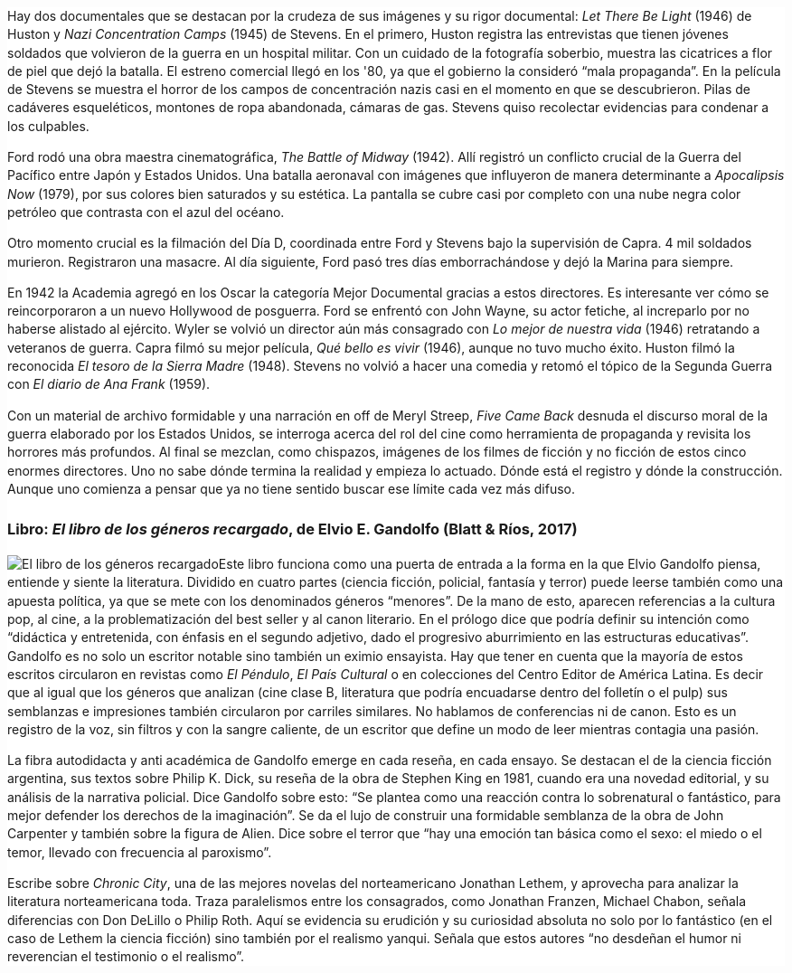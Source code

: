 Hay dos documentales que se destacan por la crudeza de sus imágenes y su rigor documental: *Let There Be Light* (1946) de Huston y *Nazi Concentration Camps* (1945) de Stevens. En el primero, Huston registra las entrevistas que tienen jóvenes soldados que volvieron de la guerra en un hospital militar. Con un cuidado de la fotografía soberbio, muestra las cicatrices a flor de piel que dejó la batalla. El estreno comercial llegó en los '80, ya que el gobierno la consideró “mala propaganda”. En la película de Stevens se muestra el horror de los campos de concentración nazis casi en el momento en que se descubrieron. Pilas de cadáveres esqueléticos, montones de ropa abandonada, cámaras de gas. Stevens quiso recolectar evidencias para condenar a los culpables.

Ford rodó una obra maestra cinematográfica, *The Battle of Midway* (1942). Allí registró un conflicto crucial de la Guerra del Pacífico entre Japón y Estados Unidos. Una batalla aeronaval con imágenes que influyeron de manera determinante a *Apocalipsis Now* (1979), por sus colores bien saturados y su estética. La pantalla se cubre casi por completo con una nube negra color petróleo que contrasta con el azul del océano. 

Otro momento crucial es la filmación del Día D, coordinada entre Ford y Stevens bajo la supervisión de Capra. 4 mil soldados murieron. Registraron una masacre. Al día siguiente, Ford pasó tres días emborrachándose y dejó la Marina para siempre.

En 1942 la Academia agregó en los Oscar la categoría Mejor Documental gracias a estos directores. Es interesante ver cómo se reincorporaron a un nuevo Hollywood de posguerra. Ford se enfrentó con John Wayne, su actor fetiche, al increparlo por no haberse alistado al ejército. Wyler se volvió un director aún más consagrado con *Lo mejor de nuestra vida* (1946) retratando a veteranos de guerra. Capra filmó su mejor película, *Qué bello es vivir* (1946), aunque no tuvo mucho éxito. Huston filmó la reconocida *El tesoro de la Sierra Madre* (1948). Stevens no volvió a hacer una comedia y retomó el tópico de la Segunda Guerra con *El diario de Ana Frank* (1959).

Con un material de archivo formidable y una narración en off de Meryl Streep, *Five Came Back* desnuda el discurso moral de la guerra elaborado por los Estados Unidos, se interroga acerca del rol del cine como herramienta de propaganda y revisita los horrores más profundos. Al final se mezclan, como chispazos, imágenes de los filmes de ficción y no ficción de estos cinco enormes directores. Uno no sabe dónde termina la realidad y empieza lo actuado. Dónde está el registro y dónde la construcción. Aunque uno comienza a pensar que ya no tiene sentido buscar ese límite cada vez más difuso. 

### Libro: *El libro de los géneros recargado*, de Elvio E. Gandolfo (Blatt & Ríos, 2017)

![El libro de los géneros recargado](https://64.media.tumblr.com/d2db1d3011b547fe4481c95762bb85e7/tumblr_inline_pk0l87PpUl1t6q87u_250.jpg)Este libro funciona como una puerta de entrada a la forma en la que Elvio Gandolfo piensa, entiende y siente la literatura. Dividido en cuatro partes (ciencia ficción, policial, fantasía y terror) puede leerse también como una apuesta política, ya que se mete con los denominados géneros “menores”. De la mano de esto, aparecen referencias a la cultura pop, al cine, a la problematización del best seller y al canon literario. En el prólogo dice que podría definir su intención como “didáctica y entretenida, con énfasis en el segundo adjetivo, dado el progresivo aburrimiento en las estructuras educativas”. Gandolfo es no solo un escritor notable sino también un eximio ensayista. Hay que tener en cuenta que la mayoría de estos escritos circularon en revistas como *El Péndulo*, *El País Cultural* o en colecciones del Centro Editor de América Latina. Es decir que al igual que los géneros que analizan (cine clase B, literatura que podría encuadarse dentro del folletín o el pulp) sus semblanzas e impresiones también circularon por carriles similares. No hablamos de conferencias ni de canon. Esto es un registro de la voz, sin filtros y con la sangre caliente, de un escritor que define un modo de leer mientras contagia una pasión. 

La fibra autodidacta y anti académica de Gandolfo emerge en cada reseña, en cada ensayo. Se destacan el de la ciencia ficción argentina, sus textos sobre Philip K. Dick, su reseña de la obra de Stephen King en 1981, cuando era una novedad editorial, y su análisis de la narrativa policial. Dice Gandolfo sobre esto: “Se plantea como una reacción contra lo sobrenatural o fantástico, para mejor defender los derechos de la imaginación”. Se da el lujo de construir una formidable semblanza de la obra de John Carpenter y también sobre la figura de Alien. Dice sobre el terror que “hay una emoción tan básica como el sexo: el miedo o el temor, llevado con frecuencia al paroxismo”.

Escribe sobre *Chronic City*, una de las mejores novelas del norteamericano Jonathan Lethem, y aprovecha para analizar la literatura norteamericana toda. Traza paralelismos entre los consagrados, como Jonathan Franzen, Michael Chabon, señala diferencias con Don DeLillo o Philip Roth. Aquí se evidencia su erudición y su curiosidad absoluta no solo por lo fantástico (en el caso de Lethem la ciencia ficción) sino también por el realismo yanqui. Señala que estos autores “no desdeñan el humor ni reverencian el testimonio o el realismo”.
